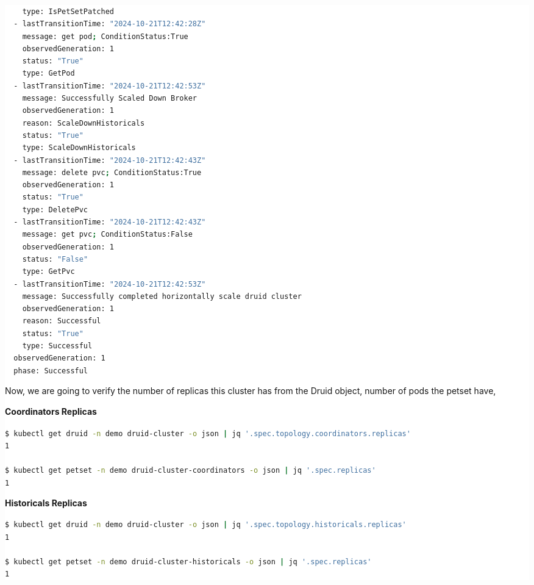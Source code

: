 ```bash
    type: IsPetSetPatched
  - lastTransitionTime: "2024-10-21T12:42:28Z"
    message: get pod; ConditionStatus:True
    observedGeneration: 1
    status: "True"
    type: GetPod
  - lastTransitionTime: "2024-10-21T12:42:53Z"
    message: Successfully Scaled Down Broker
    observedGeneration: 1
    reason: ScaleDownHistoricals
    status: "True"
    type: ScaleDownHistoricals
  - lastTransitionTime: "2024-10-21T12:42:43Z"
    message: delete pvc; ConditionStatus:True
    observedGeneration: 1
    status: "True"
    type: DeletePvc
  - lastTransitionTime: "2024-10-21T12:42:43Z"
    message: get pvc; ConditionStatus:False
    observedGeneration: 1
    status: "False"
    type: GetPvc
  - lastTransitionTime: "2024-10-21T12:42:53Z"
    message: Successfully completed horizontally scale druid cluster
    observedGeneration: 1
    reason: Successful
    status: "True"
    type: Successful
  observedGeneration: 1
  phase: Successful
```

Now, we are going to verify the number of replicas this cluster has from the Druid object, number of pods the petset have,

**Coordinators Replicas**

```bash
$ kubectl get druid -n demo druid-cluster -o json | jq '.spec.topology.coordinators.replicas' 
1

$ kubectl get petset -n demo druid-cluster-coordinators -o json | jq '.spec.replicas'
1
```

**Historicals Replicas**

```bash
$ kubectl get druid -n demo druid-cluster -o json | jq '.spec.topology.historicals.replicas'
1

$ kubectl get petset -n demo druid-cluster-historicals -o json | jq '.spec.replicas'
1
```
